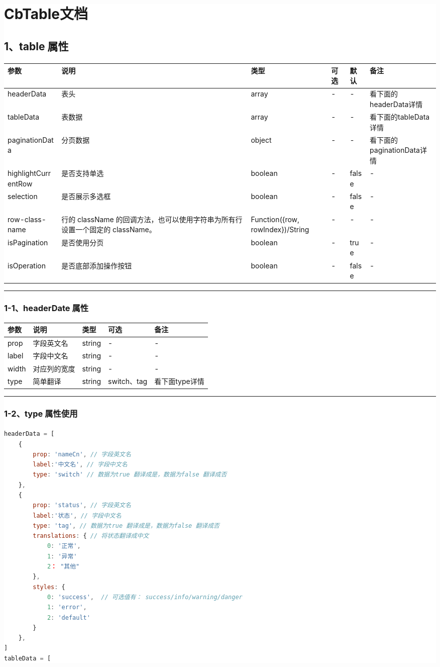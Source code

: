 # CbTable文档
## 1、table 属性
| 参数 | 说明 | 类型 | 可选 | 默认 |备注 |
|:-|:-|:-|:-|:-|:-|
| headerData | 表头 | array | - | - | 看下面的headerData详情 | 
| tableData | 表数据 | array | - |- |  看下面的tableData详情 |
| paginationData | 分页数据 | object | - | - | 看下面的paginationData详情 |
| highlightCurrentRow | 是否支持单选 | boolean | - | false |- | 
| selection | 是否展示多选框 | boolean | - | false |- | 
| row-class-name | 行的 className 的回调方法，也可以使用字符串为所有行设置一个固定的 className。 | Function({row, rowIndex})/String | - | - |- | 
| isPagination | 是否使用分页 | boolean | - | true | - |
| isOperation | 是否底部添加操作按钮 | boolean | - | false | - |
---


### 1-1、headerDate 属性
| 参数 | 说明 | 类型 | 可选 | 备注 |
|:-|:-|:-|:-|:-|
| prop | 字段英文名 | string | - | - |
| label | 字段中文名 | string | - | - |
| width | 对应列的宽度 | string | - | - |
| type | 简单翻译 | string | switch、tag| 看下面type详情 |
---

### 1-2、type 属性使用
```js
headerData = [
    {
        prop: 'nameCn', // 字段英文名
        label:'中文名', // 字段中文名
        type: 'switch' // 数据为true 翻译成是，数据为false 翻译成否
    },
    {
        prop: 'status', // 字段英文名
        label:'状态', // 字段中文名
        type: 'tag', // 数据为true 翻译成是，数据为false 翻译成否
        translations: { // 将状态翻译成中文
            0: '正常', 
            1: '异常'
            2： "其他"
        },
        styles: {
            0: 'success',  // 可选值有： success/info/warning/danger
            1: 'error',
            2: 'default'
        }
    },
]
tableData = [
```